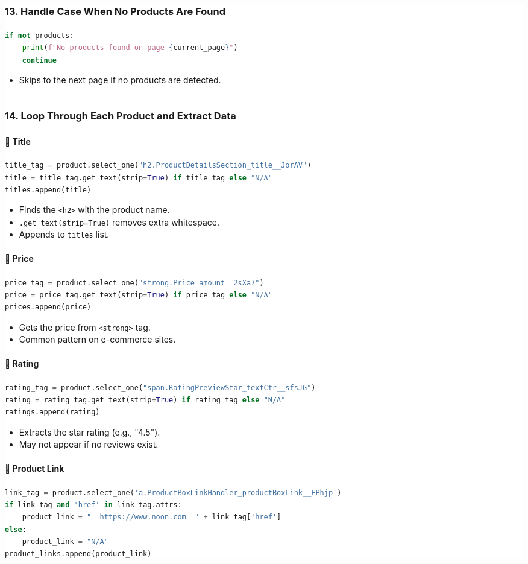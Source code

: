 
### 13. **Handle Case When No Products Are Found**

```python
if not products:
    print(f"No products found on page {current_page}")
    continue
```

- Skips to the next page if no products are detected.

---

### 14. **Loop Through Each Product and Extract Data**

#### 🔹 **Title**

```python
title_tag = product.select_one("h2.ProductDetailsSection_title__JorAV")
title = title_tag.get_text(strip=True) if title_tag else "N/A"
titles.append(title)
```

- Finds the `<h2>` with the product name.
- `.get_text(strip=True)` removes extra whitespace.
- Appends to `titles` list.

#### 🔹 **Price**

```python
price_tag = product.select_one("strong.Price_amount__2sXa7")
price = price_tag.get_text(strip=True) if price_tag else "N/A"
prices.append(price)
```

- Gets the price from `<strong>` tag.
- Common pattern on e-commerce sites.

#### 🔹 **Rating**

```python
rating_tag = product.select_one("span.RatingPreviewStar_textCtr__sfsJG")
rating = rating_tag.get_text(strip=True) if rating_tag else "N/A"
ratings.append(rating)
```

- Extracts the star rating (e.g., "4.5").
- May not appear if no reviews exist.

#### 🔹 **Product Link**

```python
link_tag = product.select_one('a.ProductBoxLinkHandler_productBoxLink__FPhjp')
if link_tag and 'href' in link_tag.attrs:
    product_link = "  https://www.noon.com  " + link_tag['href']
else:
    product_link = "N/A"
product_links.append(product_link)
```
